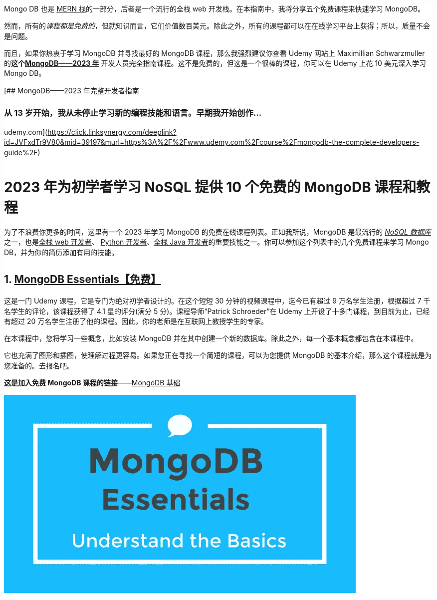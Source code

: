 Mongo DB 也是 [MERN 栈](https://www.java67.com/2020/06/top-5-courses-to-learn-mern-stack-for-web-development.html)的一部分，后者是一个流行的全栈 web 开发栈。在本指南中，我将分享五个免费课程来快速学习 MongoDB。

然而，所有的*课程都是免费的*，但就知识而言，它们价值数百美元。除此之外，所有的课程都可以在在线学习平台上获得；所以，质量不会是问题。

而且，如果你热衷于学习 MongoDB 并寻找最好的 MongoDB 课程，那么我强烈建议你查看 Udemy 网站上 Maximillian Schwarzmuller 的**这个**[**MongoDB——2023 年**](https://click.linksynergy.com/deeplink?id=JVFxdTr9V80&mid=39197&murl=https%3A%2F%2Fwww.udemy.com%2Fcourse%2Fmongodb-the-complete-developers-guide%2F) 开发人员完全指南课程。这不是免费的，但这是一个很棒的课程，你可以在 Udemy 上花 10 美元深入学习 Mongo DB。

[](https://click.linksynergy.com/deeplink?id=JVFxdTr9V80&mid=39197&murl=https%3A%2F%2Fwww.udemy.com%2Fcourse%2Fmongodb-the-complete-developers-guide%2F) [## MongoDB——2023 年完整开发者指南

### 从 13 岁开始，我从未停止学习新的编程技能和语言。早期我开始创作…

udemy.com](https://click.linksynergy.com/deeplink?id=JVFxdTr9V80&mid=39197&murl=https%3A%2F%2Fwww.udemy.com%2Fcourse%2Fmongodb-the-complete-developers-guide%2F) 

# 2023 年为初学者学习 NoSQL 提供 10 个免费的 MongoDB 课程和教程

为了不浪费你更多的时间，这里有一个 2023 年学习 MongoDB 的免费在线课程列表。正如我所说，MongoDB 是最流行的 [*NoSQL 数据库*](https://javarevisited.blogspot.com/2019/03/top-5-nosql-database-web-developers-should-learn.html#ixzz64aBvbXQ4) 之一，也是[全栈 web 开发者](/javarevisited/top-10-online-courses-to-become-a-fullstack-web-developer-in-2020-d608a6b63232)、 [Python 开发者](/javarevisited/top-10-courses-to-learn-python-for-web-development-in-2020-best-of-lot-efe11fb6d212)、[全栈 Java 开发者](/javarevisited/top-10-frameworks-full-stack-java-developers-can-learn-in-2020-5995021401e5)的重要技能之一。你可以参加这个列表中的几个免费课程来学习 Mongo DB，并为你的简历添加有用的技能。

## 1. [MongoDB Essentials【免费】](https://click.linksynergy.com/deeplink?id=JVFxdTr9V80&mid=39197&murl=https%3A%2F%2Fwww.udemy.com%2Fcourse%2Fmongodb-essentials%2F)

这是一门 Udemy 课程，它是专门为绝对初学者设计的。在这个短短 30 分钟的视频课程中，迄今已有超过 9 万名学生注册，根据超过 7 千名学生的评论，该课程获得了 4.1 星的评分(满分 5 分)。课程导师“Patrick Schroeder”在 Udemy 上开设了十多门课程，到目前为止，已经有超过 20 万名学生注册了他的课程。因此，你的老师是在互联网上教授学生的专家。

在本课程中，您将学习一些概念，比如安装 MongoDB 并在其中创建一个新的数据库。除此之外，每一个基本概念都包含在本课程中。

它也充满了图形和插图，使理解过程更容易。如果您正在寻找一个简短的课程，可以为您提供 MongoDB 的基本介绍，那么这个课程就是为您准备的。去报名吧。

**这是加入免费 MongoDB 课程的链接**——[MongoDB 基础](https://click.linksynergy.com/deeplink?id=JVFxdTr9V80&mid=39197&murl=https%3A%2F%2Fwww.udemy.com%2Fcourse%2Fmongodb-essentials%2F)

[![](img/1bf68b9d9e14ed8767224c2168e53168.png)](https://click.linksynergy.com/deeplink?id=JVFxdTr9V80&mid=39197&murl=https%3A%2F%2Fwww.udemy.com%2Fcourse%2Fmongodb-essentials%2F)
